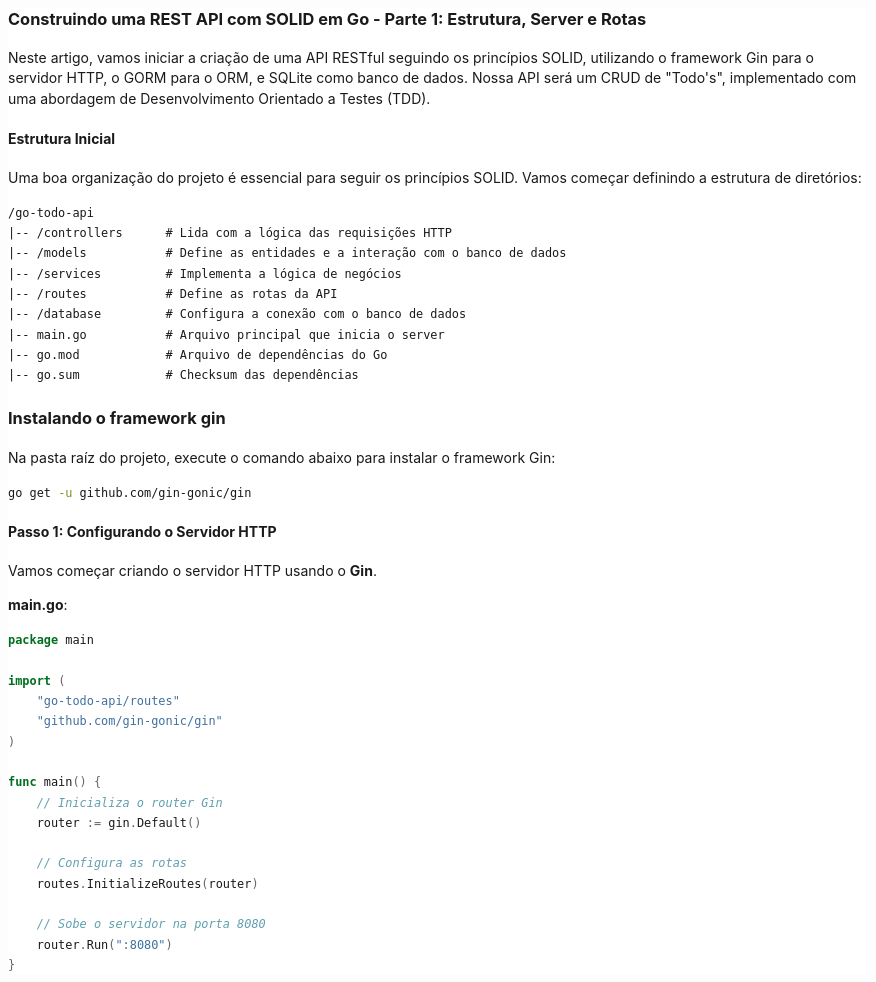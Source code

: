 ### Construindo uma REST API com SOLID em Go - Parte 1: Estrutura, Server e Rotas

Neste artigo, vamos iniciar a criação de uma API RESTful seguindo os princípios SOLID, utilizando o framework Gin para o servidor HTTP, o GORM para o ORM, e SQLite como banco de dados. Nossa API será um CRUD de "Todo's", implementado com uma abordagem de Desenvolvimento Orientado a Testes (TDD).

#### Estrutura Inicial

Uma boa organização do projeto é essencial para seguir os princípios SOLID. Vamos começar definindo a estrutura de diretórios:

```
/go-todo-api
|-- /controllers      # Lida com a lógica das requisições HTTP
|-- /models           # Define as entidades e a interação com o banco de dados
|-- /services         # Implementa a lógica de negócios
|-- /routes           # Define as rotas da API
|-- /database         # Configura a conexão com o banco de dados
|-- main.go           # Arquivo principal que inicia o server
|-- go.mod            # Arquivo de dependências do Go
|-- go.sum            # Checksum das dependências
```

### Instalando o framework gin

Na pasta raíz do projeto, execute o comando abaixo para instalar o framework Gin:

```bash
go get -u github.com/gin-gonic/gin
```

#### Passo 1: Configurando o Servidor HTTP

Vamos começar criando o servidor HTTP usando o **Gin**.

**main.go**:
```go
package main

import (
	"go-todo-api/routes"
	"github.com/gin-gonic/gin"
)

func main() {
	// Inicializa o router Gin
	router := gin.Default()

	// Configura as rotas
	routes.InitializeRoutes(router)

	// Sobe o servidor na porta 8080
	router.Run(":8080")
}
```
